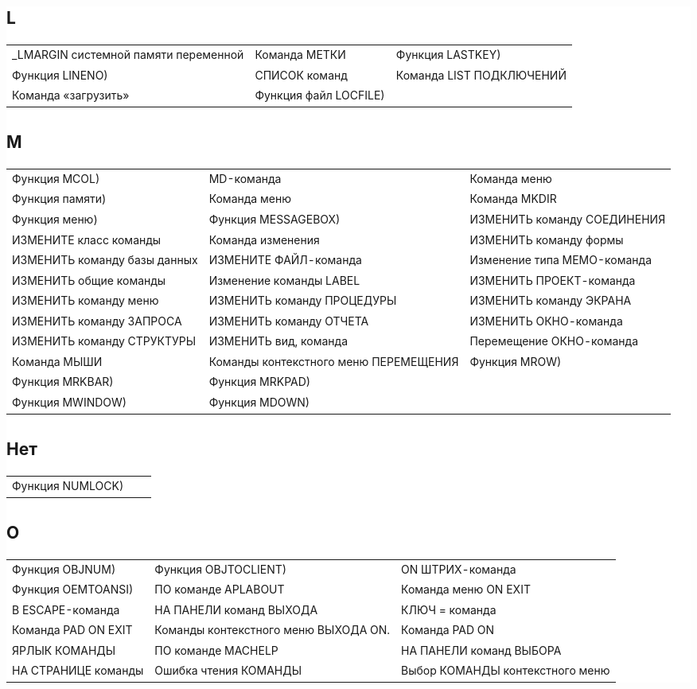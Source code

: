 ## <a name="l"></a>L  
  
||||  
|-|-|-|  
|_LMARGIN системной памяти переменной|Команда МЕТКИ|Функция LASTKEY)|  
|Функция LINENO)|СПИСОК команд|Команда LIST ПОДКЛЮЧЕНИЙ|  
|Команда «загрузить»|Функция файл LOCFILE)||  
  
## <a name="m"></a>M  
  
||||  
|-|-|-|  
|Функция MCOL)|MD-команда|Команда меню|  
|Функция памяти)|Команда меню|Команда MKDIR|  
|Функция меню)|Функция MESSAGEBOX)|ИЗМЕНИТЬ команду СОЕДИНЕНИЯ|  
|ИЗМЕНИТЕ класс команды|Команда изменения|ИЗМЕНИТЬ команду формы|  
|ИЗМЕНИТЬ команду базы данных|ИЗМЕНИТЕ ФАЙЛ-команда|Изменение типа MEMO-команда|  
|ИЗМЕНИТЬ общие команды|Изменение команды LABEL|ИЗМЕНИТЬ ПРОЕКТ-команда|  
|ИЗМЕНИТЬ команду меню|ИЗМЕНИТЬ команду ПРОЦЕДУРЫ|ИЗМЕНИТЬ команду ЭКРАНА|  
|ИЗМЕНИТЬ команду ЗАПРОСА|ИЗМЕНИТЬ команду ОТЧЕТА|ИЗМЕНИТЬ ОКНО-команда|  
|ИЗМЕНИТЬ команду СТРУКТУРЫ|ИЗМЕНИТЬ вид, команда|Перемещение ОКНО-команда|  
|Команда МЫШИ|Команды контекстного меню ПЕРЕМЕЩЕНИЯ|Функция MROW)|  
|Функция MRKBAR)|Функция MRKPAD)||  
|Функция MWINDOW)|Функция MDOWN)||  
  
## <a name="n"></a>Нет  
  
||||  
|-|-|-|  
|Функция NUMLOCK)|||  
  
## <a name="o"></a>O  
  
||||  
|-|-|-|  
|Функция OBJNUM)|Функция OBJTOCLIENT)|ON ШТРИХ-команда|  
|Функция OEMTOANSI)|ПО команде APLABOUT|Команда меню ON EXIT|  
|В ESCAPE-команда|НА ПАНЕЛИ команд ВЫХОДА|КЛЮЧ = команда|  
|Команда PAD ON EXIT|Команды контекстного меню ВЫХОДА ON.|Команда PAD ON|  
|ЯРЛЫК КОМАНДЫ|ПО команде MACHELP|НА ПАНЕЛИ команд ВЫБОРА|  
|НА СТРАНИЦЕ команды|Ошибка чтения КОМАНДЫ|Выбор КОМАНДЫ контекстного меню|  
